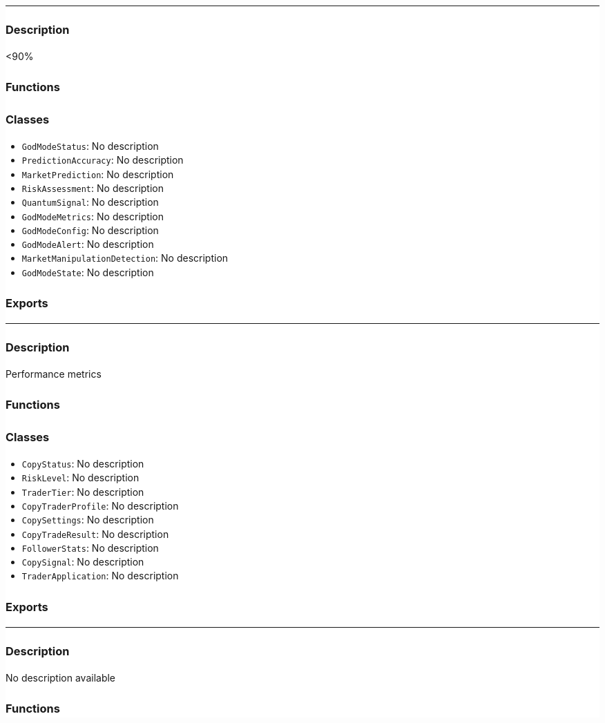 
---
### Description
<90%

### Functions


### Classes
- `GodModeStatus`: No description
- `PredictionAccuracy`: No description
- `MarketPrediction`: No description
- `RiskAssessment`: No description
- `QuantumSignal`: No description
- `GodModeMetrics`: No description
- `GodModeConfig`: No description
- `GodModeAlert`: No description
- `MarketManipulationDetection`: No description
- `GodModeState`: No description

### Exports


---
### Description
Performance metrics

### Functions


### Classes
- `CopyStatus`: No description
- `RiskLevel`: No description
- `TraderTier`: No description
- `CopyTraderProfile`: No description
- `CopySettings`: No description
- `CopyTradeResult`: No description
- `FollowerStats`: No description
- `CopySignal`: No description
- `TraderApplication`: No description

### Exports


---
### Description
No description available

### Functions
